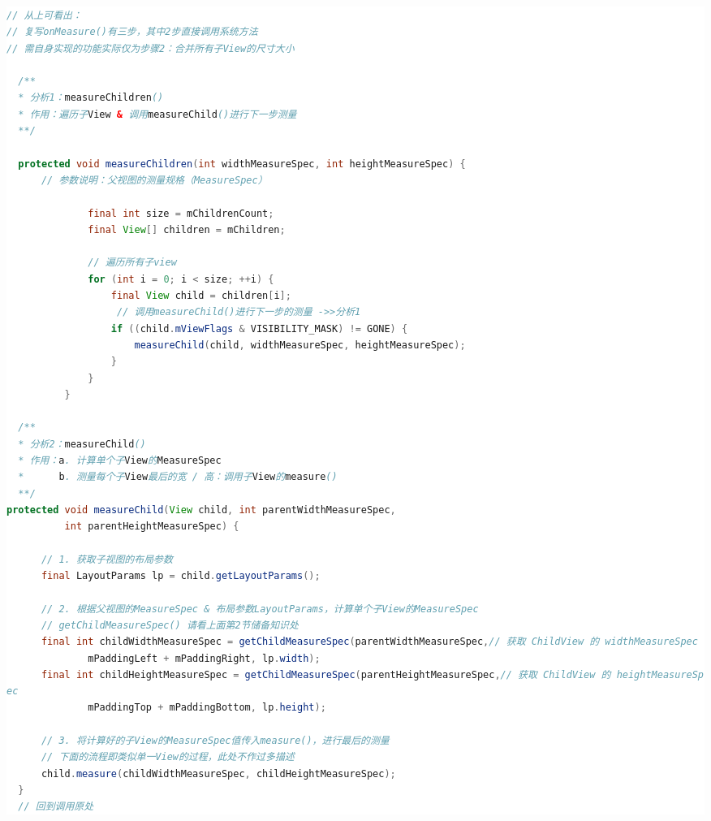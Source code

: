   ```java
  // 从上可看出：
  // 复写onMeasure()有三步，其中2步直接调用系统方法
  // 需自身实现的功能实际仅为步骤2：合并所有子View的尺寸大小

    /**
    * 分析1：measureChildren()
    * 作用：遍历子View & 调用measureChild()进行下一步测量
    **/ 

    protected void measureChildren(int widthMeasureSpec, int heightMeasureSpec) {
        // 参数说明：父视图的测量规格（MeasureSpec）

                final int size = mChildrenCount;
                final View[] children = mChildren;

                // 遍历所有子view
                for (int i = 0; i < size; ++i) {
                    final View child = children[i];
                     // 调用measureChild()进行下一步的测量 ->>分析1
                    if ((child.mViewFlags & VISIBILITY_MASK) != GONE) {
                        measureChild(child, widthMeasureSpec, heightMeasureSpec);
                    }
                }
            }

    /**
    * 分析2：measureChild()
    * 作用：a. 计算单个子View的MeasureSpec
    *      b. 测量每个子View最后的宽 / 高：调用子View的measure()
    **/ 
  protected void measureChild(View child, int parentWidthMeasureSpec,
            int parentHeightMeasureSpec) {

        // 1. 获取子视图的布局参数
        final LayoutParams lp = child.getLayoutParams();

        // 2. 根据父视图的MeasureSpec & 布局参数LayoutParams，计算单个子View的MeasureSpec
        // getChildMeasureSpec() 请看上面第2节储备知识处
        final int childWidthMeasureSpec = getChildMeasureSpec(parentWidthMeasureSpec,// 获取 ChildView 的 widthMeasureSpec
                mPaddingLeft + mPaddingRight, lp.width);
        final int childHeightMeasureSpec = getChildMeasureSpec(parentHeightMeasureSpec,// 获取 ChildView 的 heightMeasureSpec
                mPaddingTop + mPaddingBottom, lp.height);

        // 3. 将计算好的子View的MeasureSpec值传入measure()，进行最后的测量
        // 下面的流程即类似单一View的过程，此处不作过多描述
        child.measure(childWidthMeasureSpec, childHeightMeasureSpec);
    }
    // 回到调用原处

  ```
